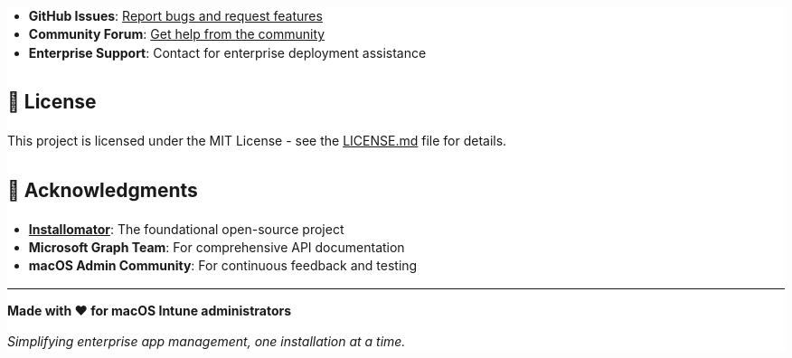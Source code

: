 - **GitHub Issues**: [Report bugs and request features](https://github.com/gilburns/intuneomator/issues)
- **Community Forum**: [Get help from the community](https://github.com/gilburns/intuneomator/discussions)
- **Enterprise Support**: Contact for enterprise deployment assistance

## 📄 License

This project is licensed under the MIT License - see the [LICENSE.md](LICENSE.md) file for details.

## 🙏 Acknowledgments

- **[Installomator](https://github.com/Installomator/Installomator)**: The foundational open-source project
- **Microsoft Graph Team**: For comprehensive API documentation
- **macOS Admin Community**: For continuous feedback and testing

---

**Made with ❤️ for macOS Intune administrators**

*Simplifying enterprise app management, one installation at a time.*